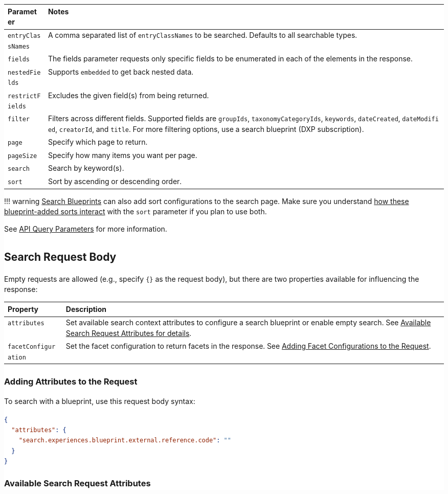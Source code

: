 | Parameter | Notes |
| :--- | :--- |
| `entryClassNames` | A comma separated list of `entryClassNames` to be searched. Defaults to all searchable types. |
| `fields` | The fields parameter requests only specific fields to be enumerated in each of the elements in the response. |
| `nestedFields` | Supports `embedded` to get back nested data. |
| `restrictFields` | Excludes the given field(s) from being returned. |
| `filter` | Filters across different fields. Supported fields are `groupIds`, `taxonomyCategoryIds`, `keywords`, `dateCreated`, `dateModified`, `creatorId`, and `title`. For more filtering options, use a search blueprint (DXP subscription).|
| `page` | Specify which page to return. |
| `pageSize` | Specify how many items you want per page. |
| `search` | Search by keyword(s). |
| `sort` | Sort by ascending or descending order. |

!!! warning
    [Search Blueprints](../liferay-enterprise-search/search-experiences/search-blueprints.md) can also add sort configurations to the search page. Make sure you understand [how these blueprint-added sorts interact](../liferay-enterprise-search/search-experiences/search-blueprints/sorting-results-in-a-search-blueprint.md#search-blueprints-versus-the-headless-api) with the `sort` parameter if you plan to use both.

See [API Query Parameters](../../headless-delivery/consuming-apis/api-query-parameters.md) for more information.

## Search Request Body

Empty requests are allowed (e.g., specify `{}` as the request body), but there are two properties available for influencing the response:

| Property | Description |
| :--- | :--- |
| `attributes` | Set available search context attributes to configure a search blueprint or enable empty search. See [Available Search Request Attributes for details](#available-search-request-attributes). |
| `facetConfiguration` | Set the facet configuration to return facets in the response. See [Adding Facet Configurations to the Request](#adding-facet-configurations-to-the-request). |

### Adding Attributes to the Request

To search with a blueprint, use this request body syntax:

```json
{
  "attributes": {
    "search.experiences.blueprint.external.reference.code": ""
  }
}
```

### Available Search Request Attributes
